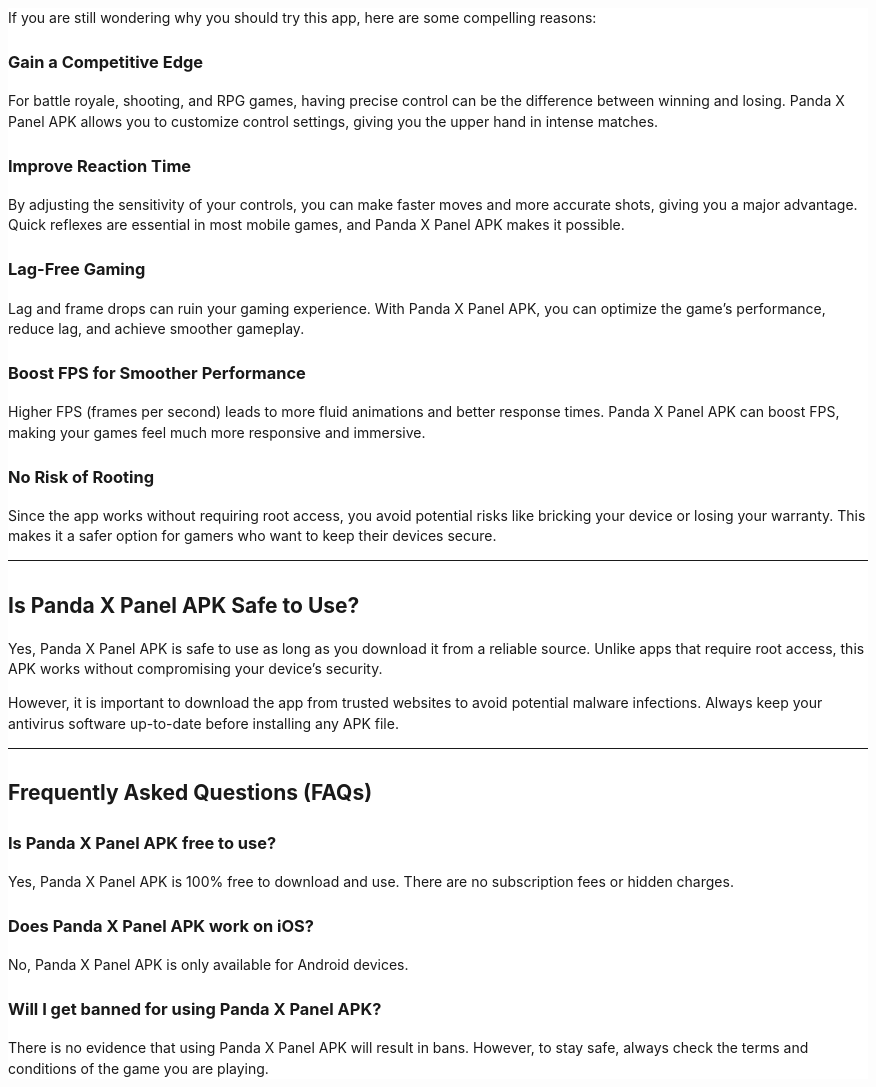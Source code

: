 If you are still wondering why you should try this app, here are some compelling reasons:  

### **Gain a Competitive Edge**  
For battle royale, shooting, and RPG games, having precise control can be the difference between winning and losing. Panda X Panel APK allows you to customize control settings, giving you the upper hand in intense matches.  

### **Improve Reaction Time**  
By adjusting the sensitivity of your controls, you can make faster moves and more accurate shots, giving you a major advantage. Quick reflexes are essential in most mobile games, and Panda X Panel APK makes it possible.  

### **Lag-Free Gaming**  
Lag and frame drops can ruin your gaming experience. With Panda X Panel APK, you can optimize the game’s performance, reduce lag, and achieve smoother gameplay.  

### **Boost FPS for Smoother Performance**  
Higher FPS (frames per second) leads to more fluid animations and better response times. Panda X Panel APK can boost FPS, making your games feel much more responsive and immersive.  

### **No Risk of Rooting**  
Since the app works without requiring root access, you avoid potential risks like bricking your device or losing your warranty. This makes it a safer option for gamers who want to keep their devices secure.  

---

## **Is Panda X Panel APK Safe to Use?**  

Yes, Panda X Panel APK is safe to use as long as you download it from a reliable source. Unlike apps that require root access, this APK works without compromising your device’s security.  

However, it is important to download the app from trusted websites to avoid potential malware infections. Always keep your antivirus software up-to-date before installing any APK file.  

---

## **Frequently Asked Questions (FAQs)**  

### **Is Panda X Panel APK free to use?**  
Yes, Panda X Panel APK is 100% free to download and use. There are no subscription fees or hidden charges.  

### **Does Panda X Panel APK work on iOS?**  
No, Panda X Panel APK is only available for Android devices.  

### **Will I get banned for using Panda X Panel APK?**  
There is no evidence that using Panda X Panel APK will result in bans. However, to stay safe, always check the terms and conditions of the game you are playing.  
